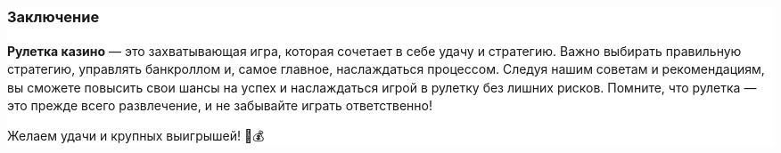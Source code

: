 ### Заключение

**Рулетка казино** — это захватывающая игра, которая сочетает в себе удачу и стратегию. Важно выбирать правильную стратегию, управлять банкроллом и, самое главное, наслаждаться процессом. Следуя нашим советам и рекомендациям, вы сможете повысить свои шансы на успех и наслаждаться игрой в рулетку без лишних рисков. Помните, что рулетка — это прежде всего развлечение, и не забывайте играть ответственно!

Желаем удачи и крупных выигрышей! 🎰💰
